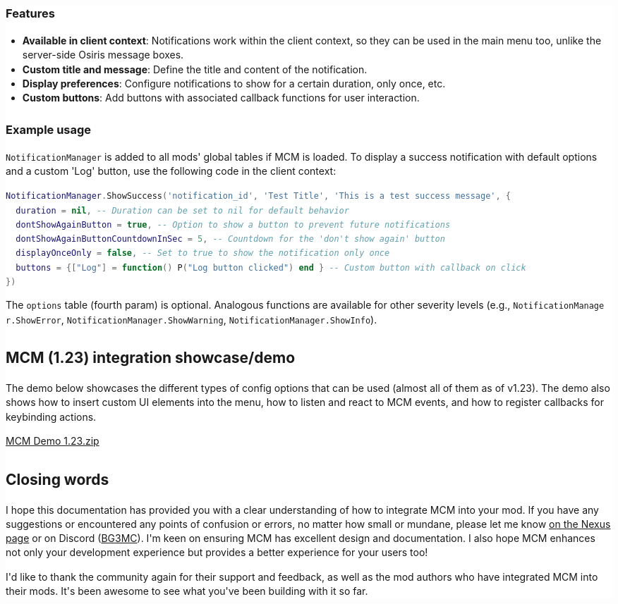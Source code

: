 ### Features

- **Available in client context**: Notifications work within the client context, so they can be used in the main menu too, unlike the server-side Osiris message boxes.
- **Custom title and message**: Define the title and content of the notification.
- **Display preferences**: Configure notifications to show for a certain duration, only once, etc.
- **Custom buttons**: Add buttons with associated callback functions for user interaction.

### Example usage

`NotificationManager` is added to all mods' global tables if MCM is loaded.
To display a success notification with default options and a custom 'Log' button, use the following code in the client context:

```lua
NotificationManager.ShowSuccess('notification_id', 'Test Title', 'This is a test success message', {
  duration = nil, -- Duration can be set to nil for default behavior
  dontShowAgainButton = true, -- Option to show a button to prevent future notifications
  dontShowAgainButtonCountdownInSec = 5, -- Countdown for the 'don't show again' button
  displayOnceOnly = false, -- Set to true to show the notification only once
  buttons = {["Log"] = function() P("Log button clicked") end } -- Custom button with callback on click
})
```

The `options` table (fourth param) is optional.
Analogous functions are available for other severity levels (e.g., `NotificationManager.ShowError`, `NotificationManager.ShowWarning`, `NotificationManager.ShowInfo`).

## MCM (1.23) integration showcase/demo

The demo below showcases the different types of config options that can be used (almost all of them as of v1.23). The demo also shows how to insert custom UI elements into the menu, how to listen and react to MCM events, and how to register callbacks for keybinding actions.

[MCM Demo 1.23.zip](/tutorials/frameworks/mcm/mcm_demo_1.23.zip)

## Closing words

I hope this documentation has provided you with a clear understanding of how to integrate MCM into your mod. If you have any suggestions or encountered any points of confusion or errors, no matter how small or mundane, please let me know [on the Nexus page](https://www.nexusmods.com/baldursgate3/mods/9162) or on Discord ([BG3MC](https://discord.com/invite/bg3mods)). I'm keen on ensuring MCM has excellent design and documentation. I also hope MCM enhances not only your development experience but provides a better experience for your users too!

I'd like to thank the community again for their support and feedback, as well as the mod authors who have integrated MCM into their mods. It's been awesome to see what you've been building with it so far.
